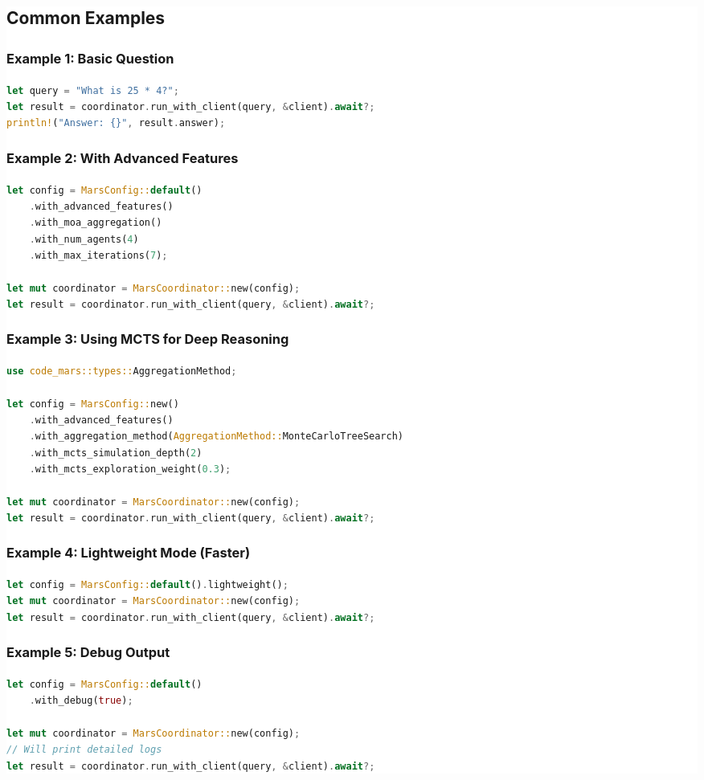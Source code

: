 ## Common Examples

### Example 1: Basic Question

```rust
let query = "What is 25 * 4?";
let result = coordinator.run_with_client(query, &client).await?;
println!("Answer: {}", result.answer);
```

### Example 2: With Advanced Features

```rust
let config = MarsConfig::default()
    .with_advanced_features()
    .with_moa_aggregation()
    .with_num_agents(4)
    .with_max_iterations(7);

let mut coordinator = MarsCoordinator::new(config);
let result = coordinator.run_with_client(query, &client).await?;
```

### Example 3: Using MCTS for Deep Reasoning

```rust
use code_mars::types::AggregationMethod;

let config = MarsConfig::new()
    .with_advanced_features()
    .with_aggregation_method(AggregationMethod::MonteCarloTreeSearch)
    .with_mcts_simulation_depth(2)
    .with_mcts_exploration_weight(0.3);

let mut coordinator = MarsCoordinator::new(config);
let result = coordinator.run_with_client(query, &client).await?;
```

### Example 4: Lightweight Mode (Faster)

```rust
let config = MarsConfig::default().lightweight();
let mut coordinator = MarsCoordinator::new(config);
let result = coordinator.run_with_client(query, &client).await?;
```

### Example 5: Debug Output

```rust
let config = MarsConfig::default()
    .with_debug(true);

let mut coordinator = MarsCoordinator::new(config);
// Will print detailed logs
let result = coordinator.run_with_client(query, &client).await?;
```
